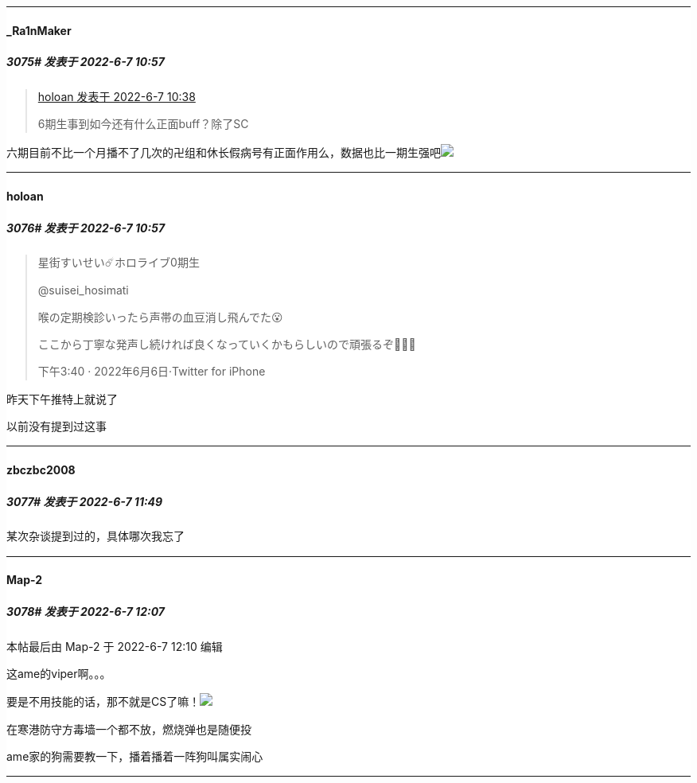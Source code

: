 *****

####  _Ra1nMaker  
##### 3075#       发表于 2022-6-7 10:57

<blockquote><a href="httphttps://bbs.saraba1st.com/2b/forum.php?mod=redirect&amp;goto=findpost&amp;pid=56156511&amp;ptid=2068978" target="_blank">holoan 发表于 2022-6-7 10:38</a>

6期生事到如今还有什么正面buff？除了SC</blockquote>
六期目前不比一个月播不了几次的卍组和休长假病号有正面作用么，数据也比一期生强吧<img src="https://static.saraba1st.com/image/smiley/face2017/067.png" referrerpolicy="no-referrer">

*****

####  holoan  
##### 3076#       发表于 2022-6-7 10:57

<blockquote>星街すいせい☄️ホロライブ0期生

@suisei_hosimati

喉の定期検診いったら声帯の血豆消し飛んでた😮

ここから丁寧な発声し続ければ良くなっていくかもらしいので頑張るぞ💪💪💪

下午3:40 · 2022年6月6日·Twitter for iPhone</blockquote>
昨天下午推特上就说了 

以前没有提到过这事



*****

####  zbczbc2008  
##### 3077#       发表于 2022-6-7 11:49

某次杂谈提到过的，具体哪次我忘了



*****

####  Map-2  
##### 3078#       发表于 2022-6-7 12:07

 本帖最后由 Map-2 于 2022-6-7 12:10 编辑 

这ame的viper啊。。。

要是不用技能的话，那不就是CS了嘛！<img src="https://static.saraba1st.com/image/smiley/face2017/067.png" referrerpolicy="no-referrer">

在寒港防守方毒墙一个都不放，燃烧弹也是随便投

ame家的狗需要教一下，播着播着一阵狗叫属实闹心



*****
